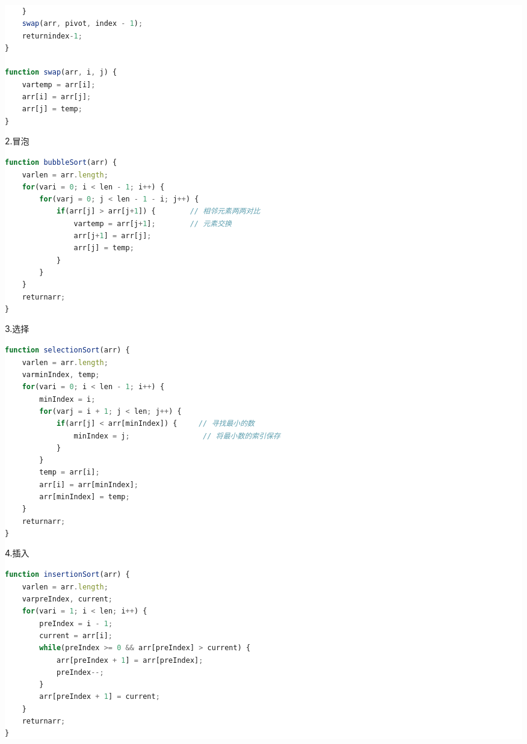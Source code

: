 ```javascript
    }
    swap(arr, pivot, index - 1);
    returnindex-1;
}
 
function swap(arr, i, j) {
    vartemp = arr[i];
    arr[i] = arr[j];
    arr[j] = temp;
}
```


2.冒泡
```javascript
function bubbleSort(arr) {
    varlen = arr.length;
    for(vari = 0; i < len - 1; i++) {
        for(varj = 0; j < len - 1 - i; j++) {
            if(arr[j] > arr[j+1]) {        // 相邻元素两两对比
                vartemp = arr[j+1];        // 元素交换
                arr[j+1] = arr[j];
                arr[j] = temp;
            }
        }
    }
    returnarr;
}
```

3.选择
```javascript
function selectionSort(arr) {
    varlen = arr.length;
    varminIndex, temp;
    for(vari = 0; i < len - 1; i++) {
        minIndex = i;
        for(varj = i + 1; j < len; j++) {
            if(arr[j] < arr[minIndex]) {     // 寻找最小的数
                minIndex = j;                 // 将最小数的索引保存
            }
        }
        temp = arr[i];
        arr[i] = arr[minIndex];
        arr[minIndex] = temp;
    }
    returnarr;
} 
```

4.插入
```javascript
function insertionSort(arr) {
    varlen = arr.length;
    varpreIndex, current;
    for(vari = 1; i < len; i++) {
        preIndex = i - 1;
        current = arr[i];
        while(preIndex >= 0 && arr[preIndex] > current) {
            arr[preIndex + 1] = arr[preIndex];
            preIndex--;
        }
        arr[preIndex + 1] = current;
    }
    returnarr;
}
```
